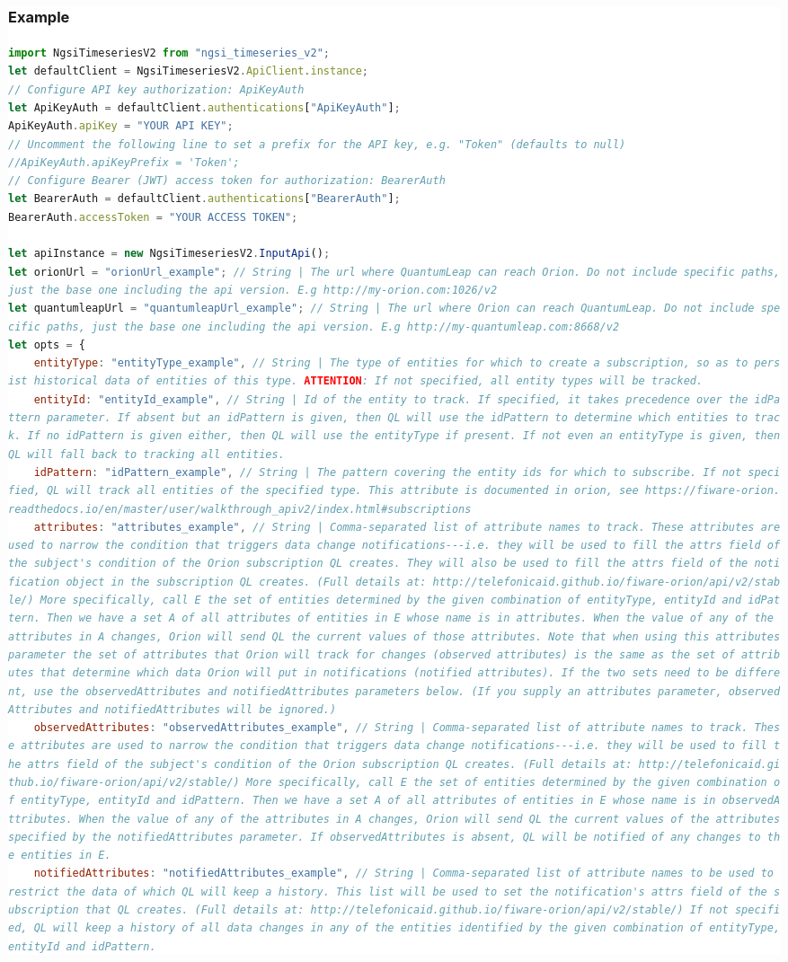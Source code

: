 ### Example

```javascript
import NgsiTimeseriesV2 from "ngsi_timeseries_v2";
let defaultClient = NgsiTimeseriesV2.ApiClient.instance;
// Configure API key authorization: ApiKeyAuth
let ApiKeyAuth = defaultClient.authentications["ApiKeyAuth"];
ApiKeyAuth.apiKey = "YOUR API KEY";
// Uncomment the following line to set a prefix for the API key, e.g. "Token" (defaults to null)
//ApiKeyAuth.apiKeyPrefix = 'Token';
// Configure Bearer (JWT) access token for authorization: BearerAuth
let BearerAuth = defaultClient.authentications["BearerAuth"];
BearerAuth.accessToken = "YOUR ACCESS TOKEN";

let apiInstance = new NgsiTimeseriesV2.InputApi();
let orionUrl = "orionUrl_example"; // String | The url where QuantumLeap can reach Orion. Do not include specific paths, just the base one including the api version. E.g http://my-orion.com:1026/v2
let quantumleapUrl = "quantumleapUrl_example"; // String | The url where Orion can reach QuantumLeap. Do not include specific paths, just the base one including the api version. E.g http://my-quantumleap.com:8668/v2
let opts = {
    entityType: "entityType_example", // String | The type of entities for which to create a subscription, so as to persist historical data of entities of this type. ATTENTION: If not specified, all entity types will be tracked.
    entityId: "entityId_example", // String | Id of the entity to track. If specified, it takes precedence over the idPattern parameter. If absent but an idPattern is given, then QL will use the idPattern to determine which entities to track. If no idPattern is given either, then QL will use the entityType if present. If not even an entityType is given, then QL will fall back to tracking all entities.
    idPattern: "idPattern_example", // String | The pattern covering the entity ids for which to subscribe. If not specified, QL will track all entities of the specified type. This attribute is documented in orion, see https://fiware-orion.readthedocs.io/en/master/user/walkthrough_apiv2/index.html#subscriptions
    attributes: "attributes_example", // String | Comma-separated list of attribute names to track. These attributes are used to narrow the condition that triggers data change notifications---i.e. they will be used to fill the attrs field of the subject's condition of the Orion subscription QL creates. They will also be used to fill the attrs field of the notification object in the subscription QL creates. (Full details at: http://telefonicaid.github.io/fiware-orion/api/v2/stable/) More specifically, call E the set of entities determined by the given combination of entityType, entityId and idPattern. Then we have a set A of all attributes of entities in E whose name is in attributes. When the value of any of the attributes in A changes, Orion will send QL the current values of those attributes. Note that when using this attributes parameter the set of attributes that Orion will track for changes (observed attributes) is the same as the set of attributes that determine which data Orion will put in notifications (notified attributes). If the two sets need to be different, use the observedAttributes and notifiedAttributes parameters below. (If you supply an attributes parameter, observedAttributes and notifiedAttributes will be ignored.)
    observedAttributes: "observedAttributes_example", // String | Comma-separated list of attribute names to track. These attributes are used to narrow the condition that triggers data change notifications---i.e. they will be used to fill the attrs field of the subject's condition of the Orion subscription QL creates. (Full details at: http://telefonicaid.github.io/fiware-orion/api/v2/stable/) More specifically, call E the set of entities determined by the given combination of entityType, entityId and idPattern. Then we have a set A of all attributes of entities in E whose name is in observedAttributes. When the value of any of the attributes in A changes, Orion will send QL the current values of the attributes specified by the notifiedAttributes parameter. If observedAttributes is absent, QL will be notified of any changes to the entities in E.
    notifiedAttributes: "notifiedAttributes_example", // String | Comma-separated list of attribute names to be used to restrict the data of which QL will keep a history. This list will be used to set the notification's attrs field of the subscription that QL creates. (Full details at: http://telefonicaid.github.io/fiware-orion/api/v2/stable/) If not specified, QL will keep a history of all data changes in any of the entities identified by the given combination of entityType, entityId and idPattern.
```